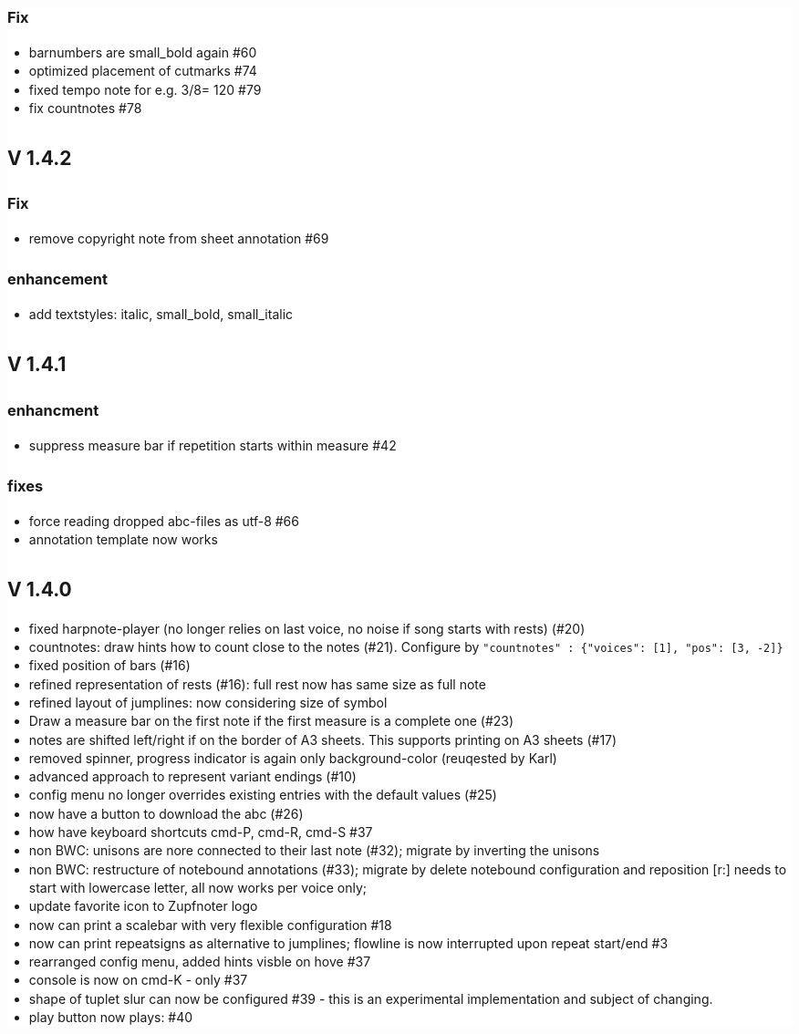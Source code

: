 ### Fix

-   barnumbers are small_bold again \#60
-   optimized placement of cutmarks \#74
-   fixed tempo note for e.g. 3/8= 120 \#79
-   fix countnotes \#78

## V 1.4.2

### Fix

-   remove copyright note from sheet annotation \#69

### enhancement

-   add textstyles: italic, small_bold, small_italic

## V 1.4.1

### enhancment

-   suppress measure bar if repetition starts within measure \#42

### fixes

-   force reading dropped abc-files as utf-8 \#66
-   annotation template now works

## V 1.4.0

-   fixed harpnote-player (no longer relies on last voice, no noise if
    song starts with rests) (\#20)
-   countnotes: draw hints how to count close to the notes (\#21).
    Configure by `"countnotes" : {"voices": [1], "pos": [3, -2]}`
-   fixed position of bars (\#16)
-   refined representation of rests (\#16): full rest now has same size
    as full note
-   refined layout of jumplines: now considering size of symbol
-   Draw a measure bar on the first note if the first measure is a
    complete one (\#23)
-   notes are shifted left/right if on the border of A3 sheets. This
    supports printing on A3 sheets (\#17)
-   removed spinner, progress indicator is again only background-color
    (reuqested by Karl)
-   advanced approach to represent variant endings (\#10)
-   config menu no longer overrides existing entries with the default
    values (\#25)
-   now have a button to download the abc (\#26)
-   how have keyboard shortcuts cmd-P, cmd-R, cmd-S \#37
-   non BWC: unisons are nore connected to their last note (\#32);
    migrate by inverting the unisons
-   non BWC: restructure of notebound annotations (\#33); migrate by
    delete notebound configuration and reposition [r:] needs to start
    with lowercase letter, all now works per voice only;
-   update favorite icon to Zupfnoter logo
-   now can print a scalebar with very flexible configuration \#18
-   now can print repeatsigns as alternative to jumplines; flowline is
    now interrupted upon repeat start/end \#3
-   rearranged config menu, added hints visble on hove \#37
-   console is now on cmd-K - only \#37
-   shape of tuplet slur can now be configured \#39 - this is an
    experimental implementation and subject of changing.
-   play button now plays: \#40